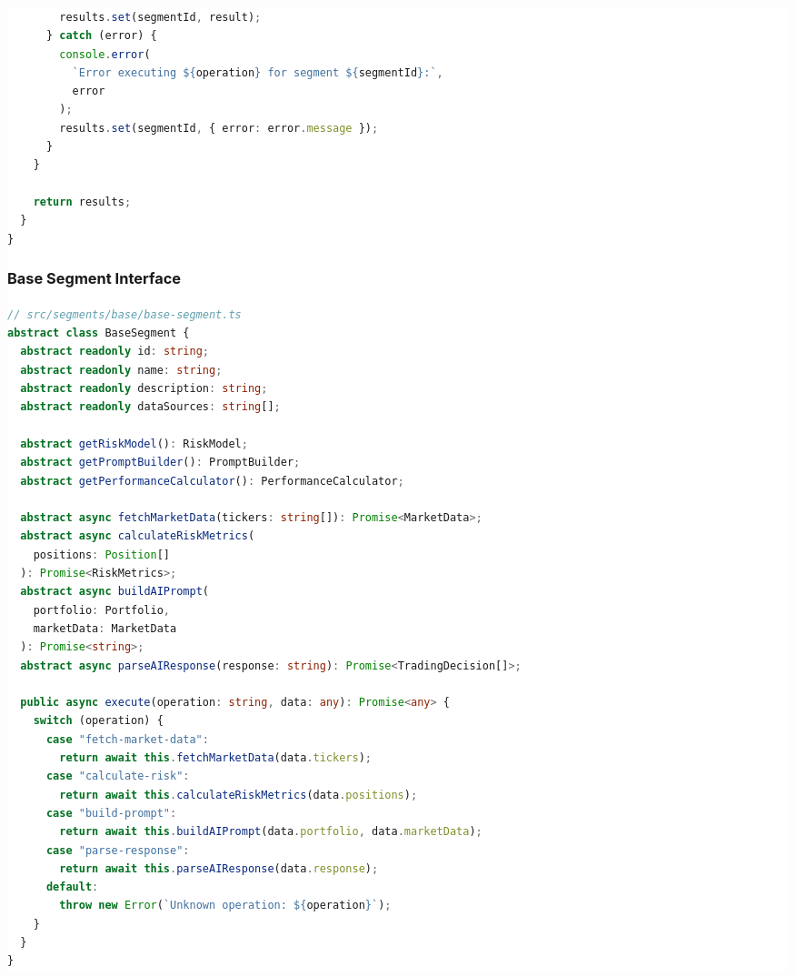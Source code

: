 ```typescript
        results.set(segmentId, result);
      } catch (error) {
        console.error(
          `Error executing ${operation} for segment ${segmentId}:`,
          error
        );
        results.set(segmentId, { error: error.message });
      }
    }

    return results;
  }
}
```

### **Base Segment Interface**

```typescript
// src/segments/base/base-segment.ts
abstract class BaseSegment {
  abstract readonly id: string;
  abstract readonly name: string;
  abstract readonly description: string;
  abstract readonly dataSources: string[];

  abstract getRiskModel(): RiskModel;
  abstract getPromptBuilder(): PromptBuilder;
  abstract getPerformanceCalculator(): PerformanceCalculator;

  abstract async fetchMarketData(tickers: string[]): Promise<MarketData>;
  abstract async calculateRiskMetrics(
    positions: Position[]
  ): Promise<RiskMetrics>;
  abstract async buildAIPrompt(
    portfolio: Portfolio,
    marketData: MarketData
  ): Promise<string>;
  abstract async parseAIResponse(response: string): Promise<TradingDecision[]>;

  public async execute(operation: string, data: any): Promise<any> {
    switch (operation) {
      case "fetch-market-data":
        return await this.fetchMarketData(data.tickers);
      case "calculate-risk":
        return await this.calculateRiskMetrics(data.positions);
      case "build-prompt":
        return await this.buildAIPrompt(data.portfolio, data.marketData);
      case "parse-response":
        return await this.parseAIResponse(data.response);
      default:
        throw new Error(`Unknown operation: ${operation}`);
    }
  }
}
```
